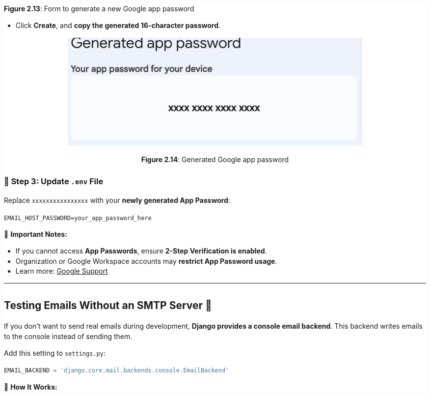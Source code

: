   **Figure 2.13**: Form to generate a new Google app password

</div>

- Click **Create**, and **copy the generated 16-character password**.

<div align="center">
  <img src="./images/generated_app_password.jpg" alt="" width="600px"/>

  **Figure 2.14**: Generated Google app password

</div>

### 🔹 **Step 3: Update ****`.env`**** File**

Replace `xxxxxxxxxxxxxxxx` with your **newly generated App Password**:

```env
EMAIL_HOST_PASSWORD=your_app_password_here
```

🔹 **Important Notes:**

- If you cannot access **App Passwords**, ensure **2-Step Verification is enabled**.
- Organization or Google Workspace accounts may **restrict App Password usage**.
- Learn more: [Google Support](https://support.google.com/accounts/answer/185833)

---

## Testing Emails Without an SMTP Server 🧪

If you don’t want to send real emails during development, **Django provides a console email backend**. This backend writes emails to the console instead of sending them.

Add this setting to `settings.py`:

```python
EMAIL_BACKEND = 'django.core.mail.backends.console.EmailBackend'
```

🔹 **How It Works:**
